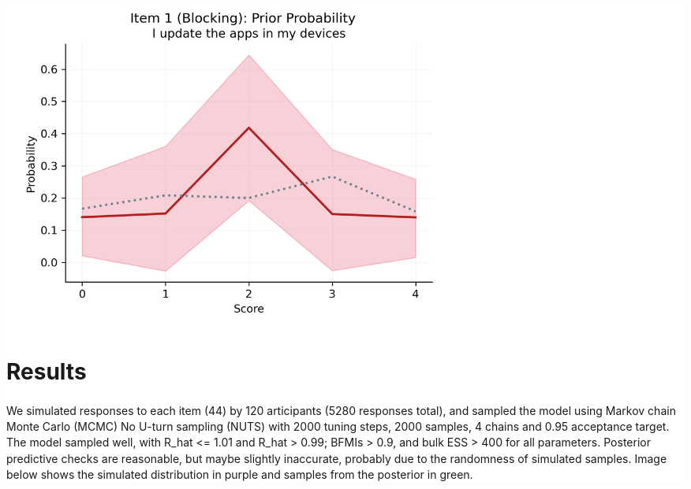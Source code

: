 <img src="prior_preds/q1_blocking_prob.png" width="600" height="400" />

<h1> Results </h1>

<p> We simulated responses to each item (44) by 120 articipants (5280 responses total), and sampled the model using Markov chain Monte Carlo (MCMC) No U-turn sampling (NUTS) with 2000 tuning steps, 2000 samples, 4 chains and 0.95 acceptance target. The model sampled well, with R_hat <= 1.01 and R_hat > 0.99;  BFMIs > 0.9, and bulk ESS > 400 for all parameters. Posterior predictive checks are reasonable, but maybe slightly inaccurate, probably due to the randomness of simulated samples. Image below shows the simulated distribution in purple and samples from the posterior in green.  </p>
